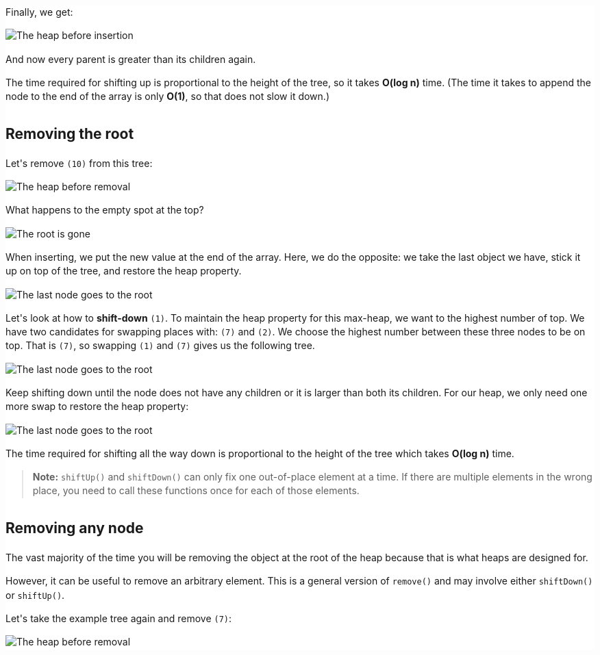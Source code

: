 Finally, we get:

![The heap before insertion](Images/Insert3.png)

And now every parent is greater than its children again.

The time required for shifting up is proportional to the height of the tree, so it takes **O(log n)** time. (The time it takes to append the node to the end of the array is only **O(1)**, so that does not slow it down.)

## Removing the root

Let's remove `(10)` from this tree:

![The heap before removal](Images/Heap1.png)

What happens to the empty spot at the top?

![The root is gone](Images/Remove1.png)

When inserting, we put the new value at the end of the array. Here, we do the opposite: we take the last object we have, stick it up on top of the tree, and restore the heap property. 

![The last node goes to the root](Images/Remove2.png)

Let's look at how to **shift-down** `(1)`. To maintain the heap property for this max-heap, we want to the highest number of top. We have two candidates for swapping places with: `(7)` and `(2)`. We choose the highest number between these three nodes to be on top. That is `(7)`, so swapping `(1)` and `(7)` gives us the following tree.

![The last node goes to the root](Images/Remove3.png)

Keep shifting down until the node does not have any children or it is larger than both its children. For our heap, we only need one more swap to restore the heap property:

![The last node goes to the root](Images/Remove4.png)

The time required for shifting all the way down is proportional to the height of the tree which takes **O(log n)** time. 

> **Note:** `shiftUp()` and `shiftDown()` can only fix one out-of-place element at a time. If there are multiple elements in the wrong place, you need to call these functions once for each of those elements.

## Removing any node

The vast majority of the time you will be removing the object at the root of the heap because that is what heaps are designed for.

However, it can be useful to remove an arbitrary element. This is a general version of `remove()` and may involve either `shiftDown()` or `shiftUp()`.

Let's take the example tree again and remove `(7)`:

![The heap before removal](Images/Heap1.png)
